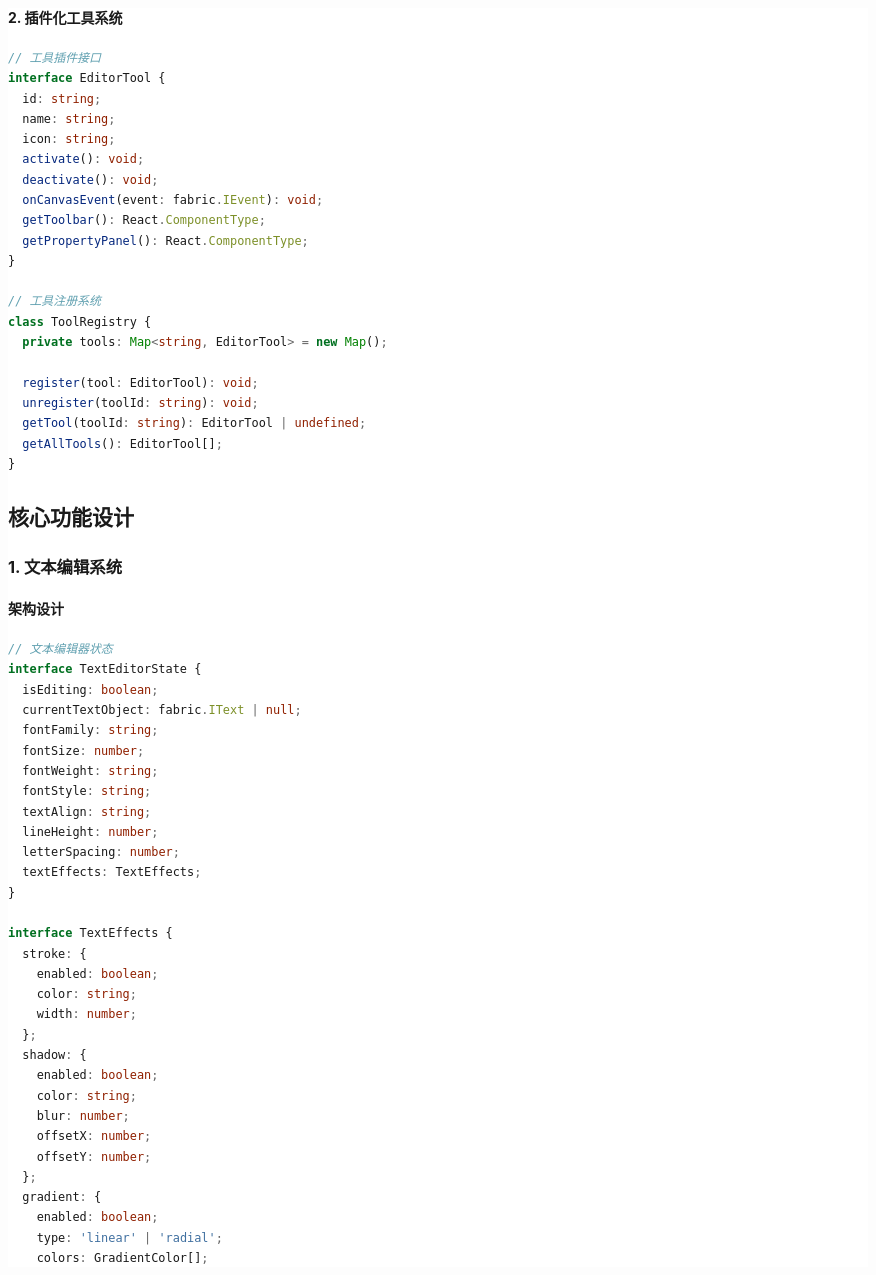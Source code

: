 #### 2. 插件化工具系统

```typescript
// 工具插件接口
interface EditorTool {
  id: string;
  name: string;
  icon: string;
  activate(): void;
  deactivate(): void;
  onCanvasEvent(event: fabric.IEvent): void;
  getToolbar(): React.ComponentType;
  getPropertyPanel(): React.ComponentType;
}

// 工具注册系统
class ToolRegistry {
  private tools: Map<string, EditorTool> = new Map();
  
  register(tool: EditorTool): void;
  unregister(toolId: string): void;
  getTool(toolId: string): EditorTool | undefined;
  getAllTools(): EditorTool[];
}
```

## 核心功能设计

### 1. 文本编辑系统

#### 架构设计
```typescript
// 文本编辑器状态
interface TextEditorState {
  isEditing: boolean;
  currentTextObject: fabric.IText | null;
  fontFamily: string;
  fontSize: number;
  fontWeight: string;
  fontStyle: string;
  textAlign: string;
  lineHeight: number;
  letterSpacing: number;
  textEffects: TextEffects;
}

interface TextEffects {
  stroke: {
    enabled: boolean;
    color: string;
    width: number;
  };
  shadow: {
    enabled: boolean;
    color: string;
    blur: number;
    offsetX: number;
    offsetY: number;
  };
  gradient: {
    enabled: boolean;
    type: 'linear' | 'radial';
    colors: GradientColor[];
```